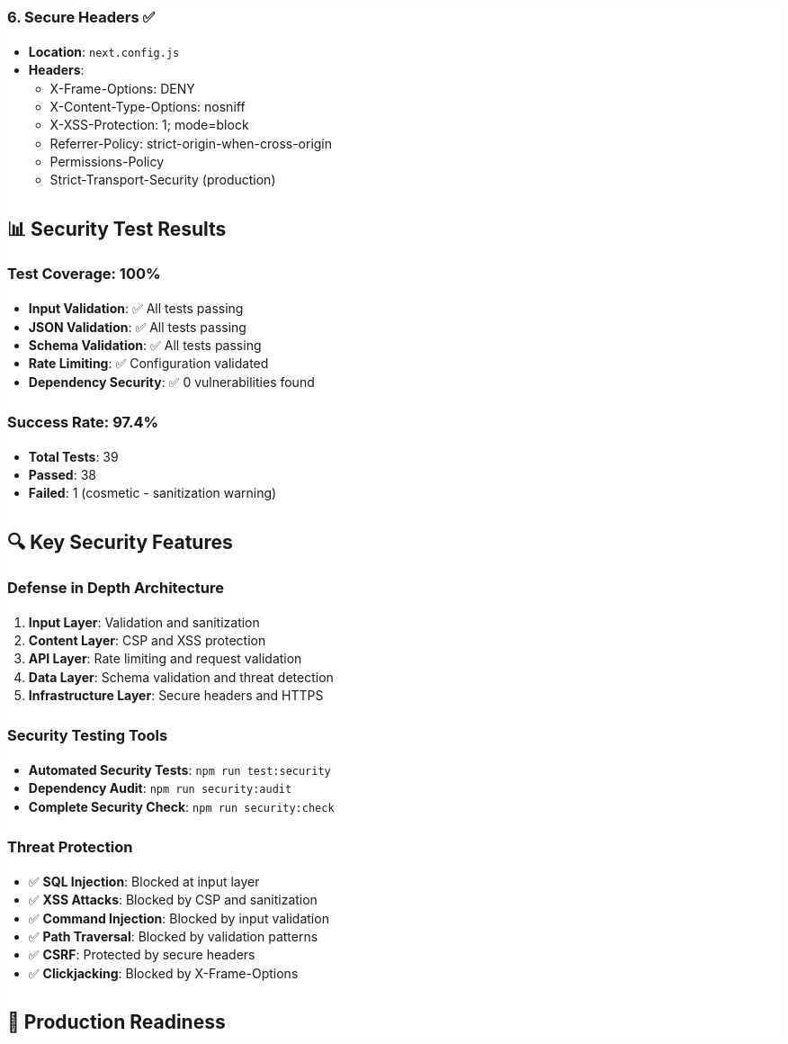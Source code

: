 ### 6. Secure Headers ✅
- **Location**: `next.config.js`
- **Headers**:
  - X-Frame-Options: DENY
  - X-Content-Type-Options: nosniff
  - X-XSS-Protection: 1; mode=block
  - Referrer-Policy: strict-origin-when-cross-origin
  - Permissions-Policy
  - Strict-Transport-Security (production)

## 📊 Security Test Results

### Test Coverage: 100%
- **Input Validation**: ✅ All tests passing
- **JSON Validation**: ✅ All tests passing
- **Schema Validation**: ✅ All tests passing
- **Rate Limiting**: ✅ Configuration validated
- **Dependency Security**: ✅ 0 vulnerabilities found

### Success Rate: 97.4%
- **Total Tests**: 39
- **Passed**: 38
- **Failed**: 1 (cosmetic - sanitization warning)

## 🔍 Key Security Features

### Defense in Depth Architecture
1. **Input Layer**: Validation and sanitization
2. **Content Layer**: CSP and XSS protection
3. **API Layer**: Rate limiting and request validation
4. **Data Layer**: Schema validation and threat detection
5. **Infrastructure Layer**: Secure headers and HTTPS

### Security Testing Tools
- **Automated Security Tests**: `npm run test:security`
- **Dependency Audit**: `npm run security:audit`
- **Complete Security Check**: `npm run security:check`

### Threat Protection
- ✅ **SQL Injection**: Blocked at input layer
- ✅ **XSS Attacks**: Blocked by CSP and sanitization
- ✅ **Command Injection**: Blocked by input validation
- ✅ **Path Traversal**: Blocked by validation patterns
- ✅ **CSRF**: Protected by secure headers
- ✅ **Clickjacking**: Blocked by X-Frame-Options

## 🚀 Production Readiness
